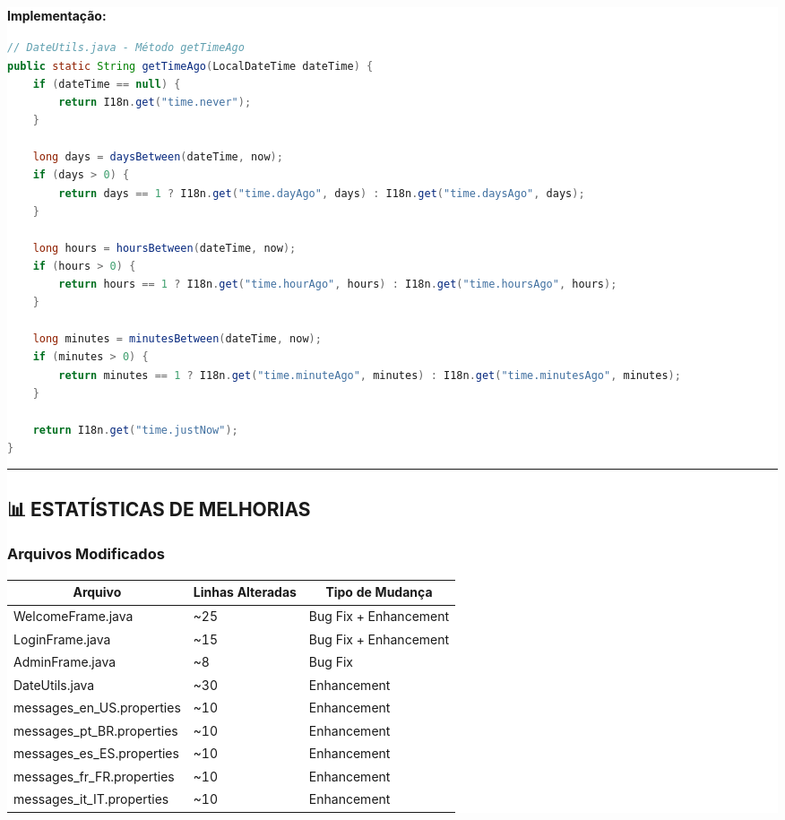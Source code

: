 **Implementação:**
```java
// DateUtils.java - Método getTimeAgo
public static String getTimeAgo(LocalDateTime dateTime) {
    if (dateTime == null) {
        return I18n.get("time.never");
    }
    
    long days = daysBetween(dateTime, now);
    if (days > 0) {
        return days == 1 ? I18n.get("time.dayAgo", days) : I18n.get("time.daysAgo", days);
    }
    
    long hours = hoursBetween(dateTime, now);
    if (hours > 0) {
        return hours == 1 ? I18n.get("time.hourAgo", hours) : I18n.get("time.hoursAgo", hours);
    }
    
    long minutes = minutesBetween(dateTime, now);
    if (minutes > 0) {
        return minutes == 1 ? I18n.get("time.minuteAgo", minutes) : I18n.get("time.minutesAgo", minutes);
    }
    
    return I18n.get("time.justNow");
}
```

---

## 📊 ESTATÍSTICAS DE MELHORIAS

### Arquivos Modificados

| Arquivo | Linhas Alteradas | Tipo de Mudança |
|---------|------------------|-----------------|
| WelcomeFrame.java | ~25 | Bug Fix + Enhancement |
| LoginFrame.java | ~15 | Bug Fix + Enhancement |
| AdminFrame.java | ~8 | Bug Fix |
| DateUtils.java | ~30 | Enhancement |
| messages_en_US.properties | ~10 | Enhancement |
| messages_pt_BR.properties | ~10 | Enhancement |
| messages_es_ES.properties | ~10 | Enhancement |
| messages_fr_FR.properties | ~10 | Enhancement |
| messages_it_IT.properties | ~10 | Enhancement |
